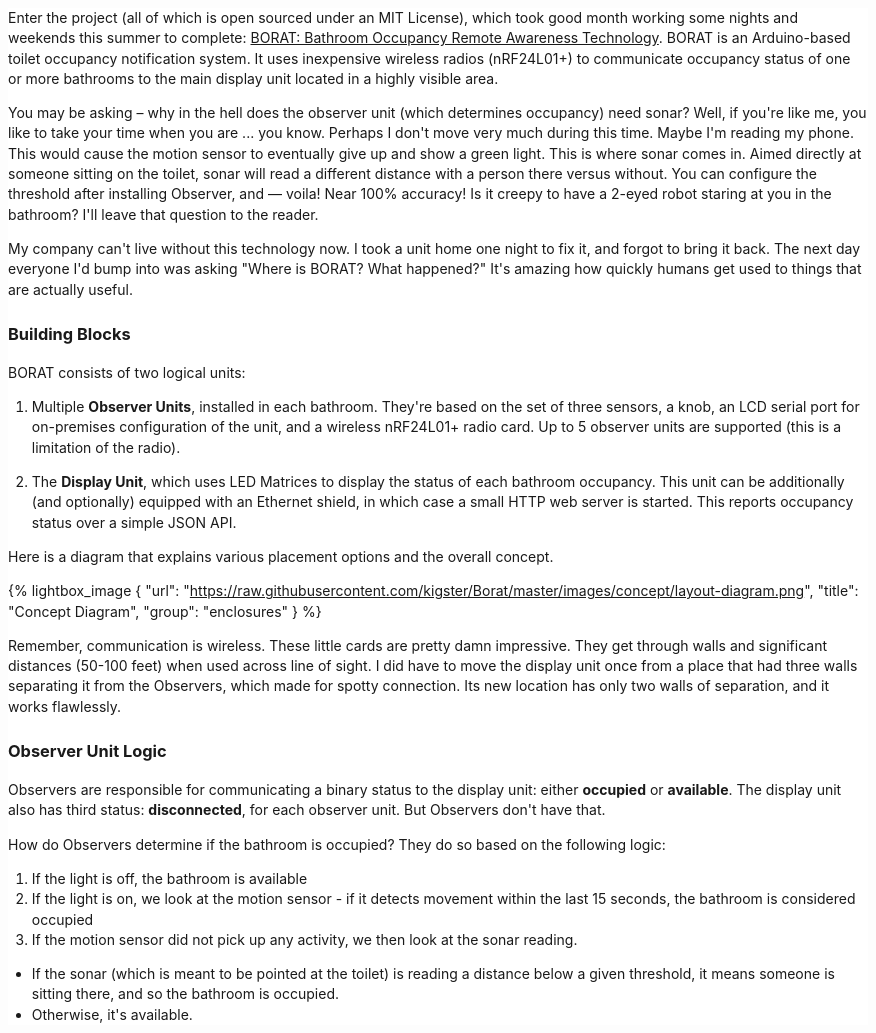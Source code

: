 
Enter the project (all of which is open sourced under an MIT License), which took good month working some nights and weekends this summer to complete: [BORAT: Bathroom Occupancy Remote Awareness Technology](https://github.com/kigster/borat). BORAT is an Arduino-based toilet occupancy notification system. It uses inexpensive wireless radios (nRF24L01+) to communicate occupancy status of one or more bathrooms to the main display unit located in a highly visible area.

You may be asking – why in the hell does the observer unit (which determines occupancy) need sonar? Well, if you're like me, you like to take your time when you are ... you know. Perhaps I don't move very much during this time. Maybe I'm reading my phone. This would cause the motion sensor to eventually give up and show a green light. This is where sonar comes in. Aimed directly at someone sitting on the toilet, sonar will read a different distance with a person there versus without. You can configure the threshold after installing Observer, and — voila! Near 100% accuracy! Is it creepy to have a 2-eyed robot staring at you in the bathroom? I'll leave that question to the reader.

My company can't live without this technology now. I took a unit home one night to fix it, and forgot to bring it back. The next day everyone I'd bump into was asking "Where is BORAT? What happened?" It's amazing how quickly humans get used to things that are actually useful.

### Building Blocks

BORAT consists of two logical units:

1. Multiple __Observer Units__, installed in each bathroom. They're based on the set of three sensors, a knob, an LCD serial port for on-premises configuration of the unit, and a wireless nRF24L01+ radio card. Up to 5 observer units are supported (this is a limitation of the radio).

2. The __Display Unit__, which uses LED Matrices to display the status of each bathroom occupancy. This unit can be additionally (and optionally) equipped with an Ethernet shield, in which case a small HTTP web server is started. This reports occupancy status over a simple JSON API.

Here is a diagram that explains various placement options and the overall concept.


{% lightbox_image {
  "url": "https://raw.githubusercontent.com/kigster/Borat/master/images/concept/layout-diagram.png",
  "title": "Concept Diagram", "group": "enclosures" } %}


Remember, communication is wireless. These little cards are pretty damn impressive. They get through walls and significant distances (50-100 feet) when used across line of sight. I did have to move the display unit once from a place that had three walls separating it from the Observers, which made for spotty connection. Its new location has only two walls of separation, and it works flawlessly.

### Observer Unit Logic

Observers are responsible for communicating a binary status to the display unit: either __occupied__ or __available__. The display unit also has third status: __disconnected__, for each observer unit. But Observers don't have that.

How do Observers determine if the bathroom is occupied? They do so based on the following logic:

1. If the light is off, the bathroom is available
2. If the light is on, we look at the motion sensor - if it detects movement within the last 15 seconds, the bathroom is considered occupied
3. If the motion sensor did not pick up any activity, we then look at the sonar reading.
  * If the sonar (which is meant to be pointed at the toilet) is reading a distance below a given threshold, it means someone is sitting there, and so the bathroom is occupied.
  * Otherwise, it's available.
